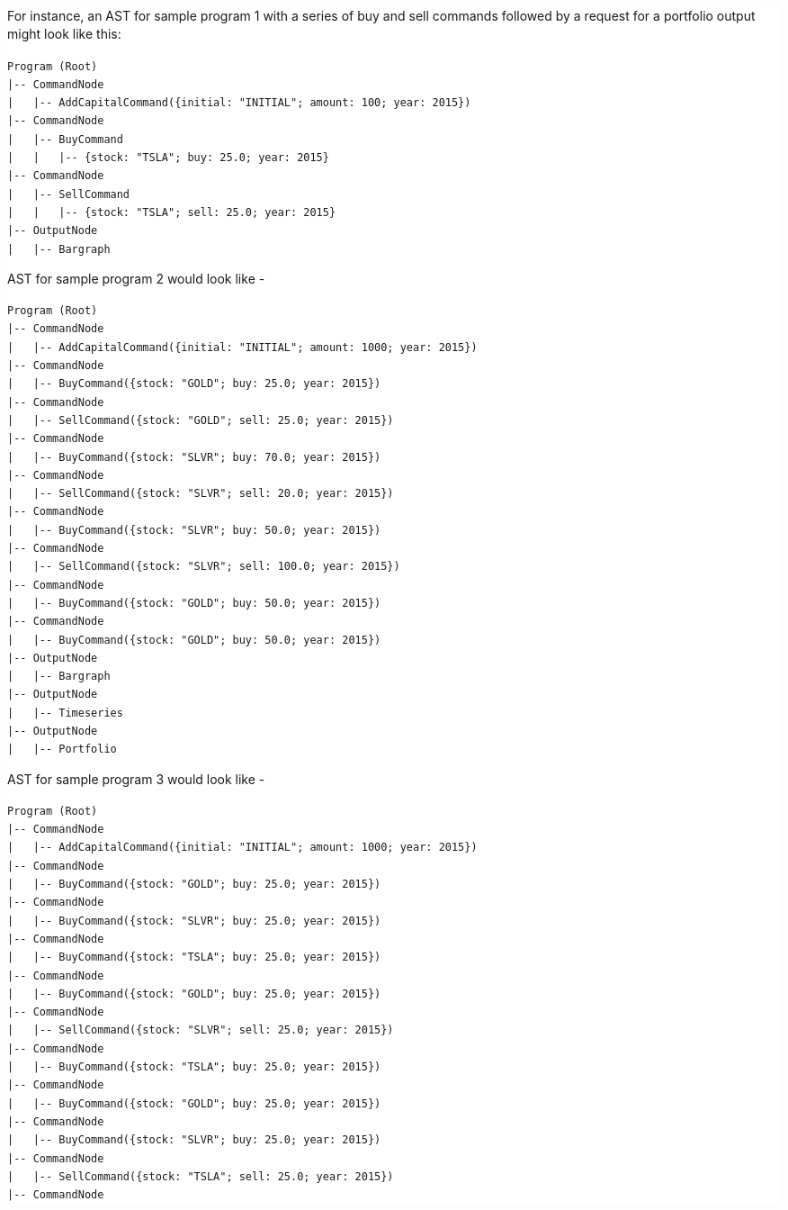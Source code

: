 For instance, an AST for sample program 1 with a series of buy and sell
commands followed by a request for a portfolio output might look like
this:

    Program (Root)
    |-- CommandNode
    |   |-- AddCapitalCommand({initial: "INITIAL"; amount: 100; year: 2015})
    |-- CommandNode
    |   |-- BuyCommand
    |   |   |-- {stock: "TSLA"; buy: 25.0; year: 2015}
    |-- CommandNode
    |   |-- SellCommand
    |   |   |-- {stock: "TSLA"; sell: 25.0; year: 2015}
    |-- OutputNode
    |   |-- Bargraph

AST for sample program 2 would look like -

    Program (Root)
    |-- CommandNode
    |   |-- AddCapitalCommand({initial: "INITIAL"; amount: 1000; year: 2015})
    |-- CommandNode
    |   |-- BuyCommand({stock: "GOLD"; buy: 25.0; year: 2015})
    |-- CommandNode
    |   |-- SellCommand({stock: "GOLD"; sell: 25.0; year: 2015})
    |-- CommandNode
    |   |-- BuyCommand({stock: "SLVR"; buy: 70.0; year: 2015})
    |-- CommandNode
    |   |-- SellCommand({stock: "SLVR"; sell: 20.0; year: 2015})
    |-- CommandNode
    |   |-- BuyCommand({stock: "SLVR"; buy: 50.0; year: 2015})
    |-- CommandNode
    |   |-- SellCommand({stock: "SLVR"; sell: 100.0; year: 2015})
    |-- CommandNode
    |   |-- BuyCommand({stock: "GOLD"; buy: 50.0; year: 2015})
    |-- CommandNode
    |   |-- BuyCommand({stock: "GOLD"; buy: 50.0; year: 2015})
    |-- OutputNode
    |   |-- Bargraph
    |-- OutputNode
    |   |-- Timeseries
    |-- OutputNode
    |   |-- Portfolio

AST for sample program 3 would look like -

    Program (Root)
    |-- CommandNode
    |   |-- AddCapitalCommand({initial: "INITIAL"; amount: 1000; year: 2015})
    |-- CommandNode
    |   |-- BuyCommand({stock: "GOLD"; buy: 25.0; year: 2015})
    |-- CommandNode
    |   |-- BuyCommand({stock: "SLVR"; buy: 25.0; year: 2015})
    |-- CommandNode
    |   |-- BuyCommand({stock: "TSLA"; buy: 25.0; year: 2015})
    |-- CommandNode
    |   |-- BuyCommand({stock: "GOLD"; buy: 25.0; year: 2015})
    |-- CommandNode
    |   |-- SellCommand({stock: "SLVR"; sell: 25.0; year: 2015})
    |-- CommandNode
    |   |-- BuyCommand({stock: "TSLA"; buy: 25.0; year: 2015})
    |-- CommandNode
    |   |-- BuyCommand({stock: "GOLD"; buy: 25.0; year: 2015})
    |-- CommandNode
    |   |-- BuyCommand({stock: "SLVR"; buy: 25.0; year: 2015})
    |-- CommandNode
    |   |-- SellCommand({stock: "TSLA"; sell: 25.0; year: 2015})
    |-- CommandNode